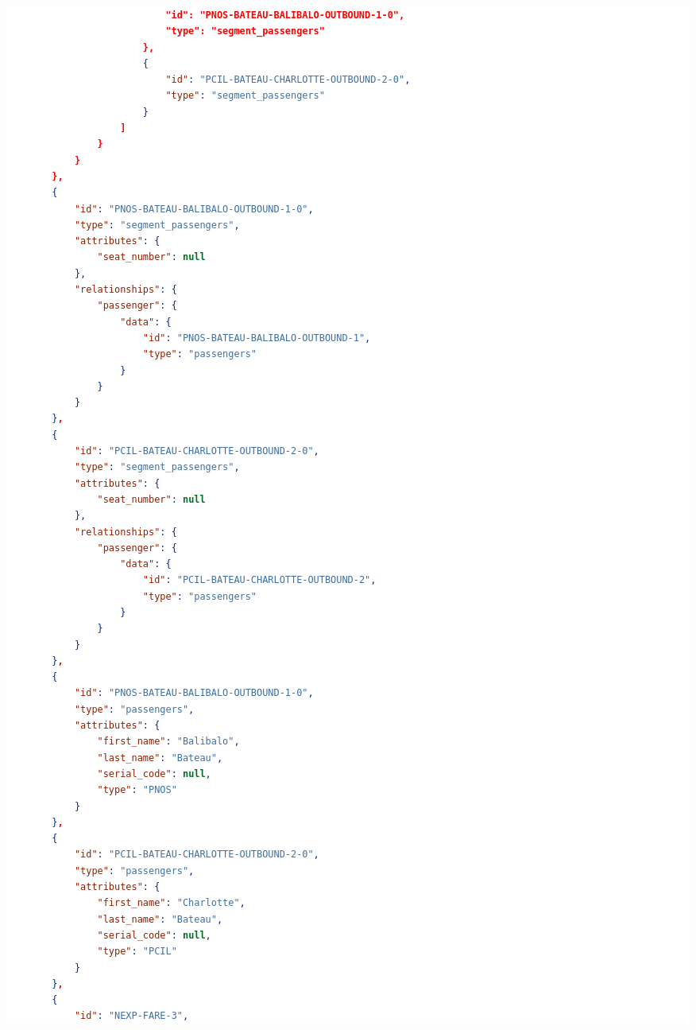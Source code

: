 ```json
                            "id": "PNOS-BATEAU-BALIBALO-OUTBOUND-1-0",
                            "type": "segment_passengers"
                        },
                        {
                            "id": "PCIL-BATEAU-CHARLOTTE-OUTBOUND-2-0",
                            "type": "segment_passengers"
                        }
                    ]
                }
            }
        },
        {
            "id": "PNOS-BATEAU-BALIBALO-OUTBOUND-1-0",
            "type": "segment_passengers",
            "attributes": {
                "seat_number": null
            },
            "relationships": {
                "passenger": {
                    "data": {
                        "id": "PNOS-BATEAU-BALIBALO-OUTBOUND-1",
                        "type": "passengers"
                    }
                }
            }
        },
        {
            "id": "PCIL-BATEAU-CHARLOTTE-OUTBOUND-2-0",
            "type": "segment_passengers",
            "attributes": {
                "seat_number": null
            },
            "relationships": {
                "passenger": {
                    "data": {
                        "id": "PCIL-BATEAU-CHARLOTTE-OUTBOUND-2",
                        "type": "passengers"
                    }
                }
            }
        },
        {
            "id": "PNOS-BATEAU-BALIBALO-OUTBOUND-1-0",
            "type": "passengers",
            "attributes": {
                "first_name": "Balibalo",
                "last_name": "Bateau",
                "serial_code": null,
                "type": "PNOS"
            }
        },
        {
            "id": "PCIL-BATEAU-CHARLOTTE-OUTBOUND-2-0",
            "type": "passengers",
            "attributes": {
                "first_name": "Charlotte",
                "last_name": "Bateau",
                "serial_code": null,
                "type": "PCIL"
            }
        },
        {
            "id": "NEXP-FARE-3",
```